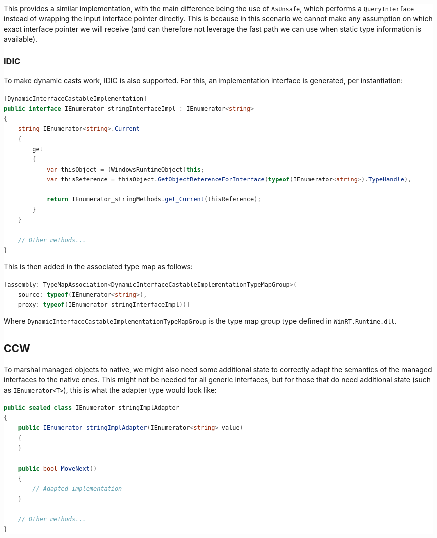 This provides a similar implementation, with the main difference being the use of `AsUnsafe`, which performs a `QueryInterface` instead of wrapping the input interface pointer directly. This is because in this scenario we cannot make any assumption on which exact interface pointer we will receive (and can therefore not leverage the fast path we can use when static type information is available).

### IDIC

To make dynamic casts work, IDIC is also supported. For this, an implementation interface is generated, per instantiation:

```csharp
[DynamicInterfaceCastableImplementation]
public interface IEnumerator_stringInterfaceImpl : IEnumerator<string>
{
    string IEnumerator<string>.Current
    {
        get
        {
            var thisObject = (WindowsRuntimeObject)this;
            var thisReference = thisObject.GetObjectReferenceForInterface(typeof(IEnumerator<string>).TypeHandle);

            return IEnumerator_stringMethods.get_Current(thisReference);
        }
    }

    // Other methods...
}
```

This is then added in the associated type map as follows:

```csharp
[assembly: TypeMapAssociation<DynamicInterfaceCastableImplementationTypeMapGroup>(
    source: typeof(IEnumerator<string>),
    proxy: typeof(IEnumerator_stringInterfaceImpl))]
```

Where `DynamicInterfaceCastableImplementationTypeMapGroup` is the type map group type defined in `WinRT.Runtime.dll`.

## CCW

To marshal managed objects to native, we might also need some additional state to correctly adapt the semantics of the managed interfaces to the native ones. This might not be needed for all generic interfaces, but for those that do need additional state (such as `IEnumerator<T>`), this is what the adapter type would look like:

```csharp
public sealed class IEnumerator_stringImplAdapter
{
    public IEnumerator_stringImplAdapter(IEnumerator<string> value)
    {
    }

    public bool MoveNext()
    {
        // Adapted implementation
    }

    // Other methods...
}
```
